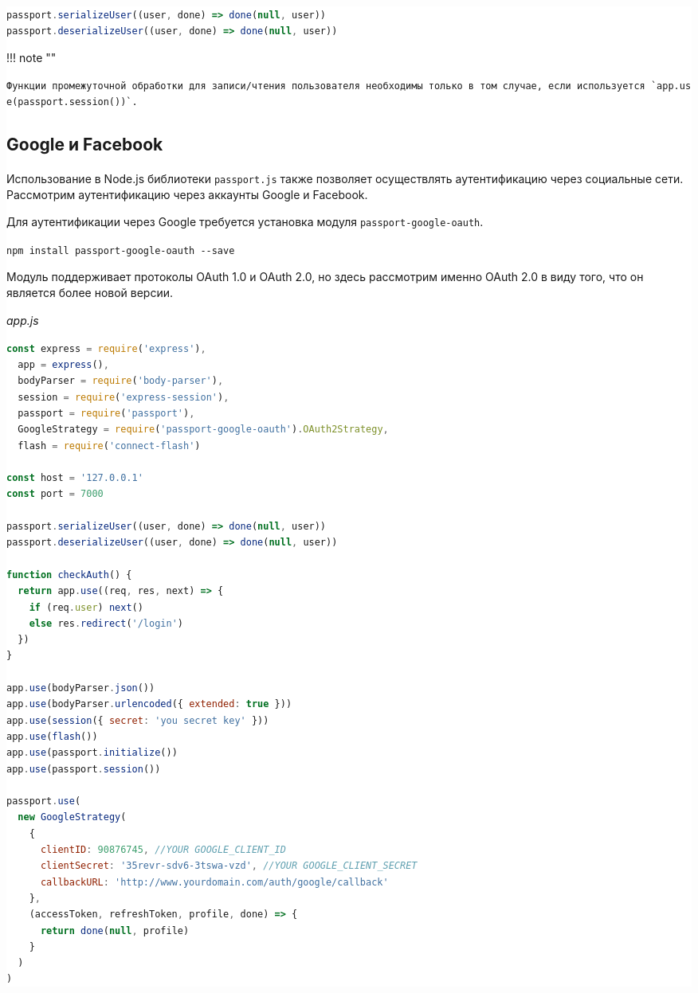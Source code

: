 ```js
passport.serializeUser((user, done) => done(null, user))
passport.deserializeUser((user, done) => done(null, user))
```

!!! note ""

    Функции промежуточной обработки для записи/чтения пользователя необходимы только в том случае, если используется `app.use(passport.session())`.

## Google и Facebook

Использование в Node.js библиотеки `passport.js` также позволяет осуществлять аутентификацию через социальные сети. Рассмотрим аутентификацию через аккаунты Google и Facebook.

Для аутентификации через Google требуется установка модуля `passport-google-oauth`.

```
npm install passport-google-oauth --save
```

Модуль поддерживает протоколы OAuth 1.0 и OAuth 2.0, но здесь рассмотрим именно OAuth 2.0 в виду того, что он является более новой версии.

_app.js_

```js
const express = require('express'),
  app = express(),
  bodyParser = require('body-parser'),
  session = require('express-session'),
  passport = require('passport'),
  GoogleStrategy = require('passport-google-oauth').OAuth2Strategy,
  flash = require('connect-flash')

const host = '127.0.0.1'
const port = 7000

passport.serializeUser((user, done) => done(null, user))
passport.deserializeUser((user, done) => done(null, user))

function checkAuth() {
  return app.use((req, res, next) => {
    if (req.user) next()
    else res.redirect('/login')
  })
}

app.use(bodyParser.json())
app.use(bodyParser.urlencoded({ extended: true }))
app.use(session({ secret: 'you secret key' }))
app.use(flash())
app.use(passport.initialize())
app.use(passport.session())

passport.use(
  new GoogleStrategy(
    {
      clientID: 90876745, //YOUR GOOGLE_CLIENT_ID
      clientSecret: '35revr-sdv6-3tswa-vzd', //YOUR GOOGLE_CLIENT_SECRET
      callbackURL: 'http://www.yourdomain.com/auth/google/callback'
    },
    (accessToken, refreshToken, profile, done) => {
      return done(null, profile)
    }
  )
)
```